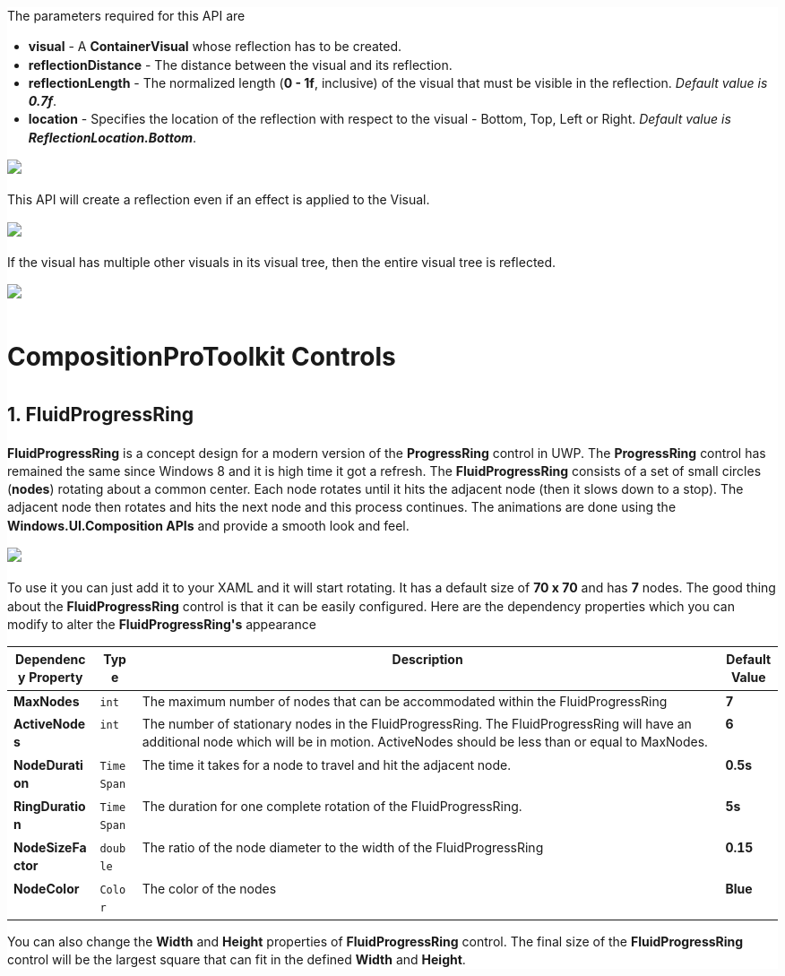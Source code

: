 The parameters required for this API are
- **visual** - A **ContainerVisual** whose reflection has to be created.
- **reflectionDistance** - The distance between the visual and its reflection.
- **reflectionLength** - The normalized length (**0 - 1f**, inclusive) of the visual that must be visible in the reflection. _Default value is **0.7f**_.
- **location** - Specifies the location of the reflection with respect to the visual - Bottom, Top, Left or Right. _Default value is **ReflectionLocation.Bottom**_.

<img src="https://cloud.githubusercontent.com/assets/7021835/17491821/0f3c2384-5d5e-11e6-9e8e-7b5a196d4ef5.png" />

This API will create a reflection even if an effect is applied to the Visual.

<img src="https://cloud.githubusercontent.com/assets/7021835/17491820/0f398c14-5d5e-11e6-9ab6-5cf8bf1d7683.png" />

If the visual has multiple other visuals in its visual tree, then the entire visual tree is reflected.

<img src="https://cloud.githubusercontent.com/assets/7021835/17491823/0f3e67fc-5d5e-11e6-9116-91fb3fb55b83.png" />

# CompositionProToolkit Controls

## 1. FluidProgressRing
**FluidProgressRing** is a concept design for a modern version of the **ProgressRing** control in UWP. The **ProgressRing** control has remained the same since Windows 8 and it is high time it got a refresh. The **FluidProgressRing** consists of a set of small circles (**nodes**) rotating about a common center. Each node rotates until it hits the adjacent node (then it slows down to a stop). The adjacent node then rotates and hits the next node and this process continues. The animations are done using the **Windows.UI.Composition APIs** and provide a smooth look and feel.

<img src="https://cloud.githubusercontent.com/assets/7021835/16522118/838f2eec-3f50-11e6-825c-20e07300339c.gif" />

To use it you can just add it to your XAML and it will start rotating. It has a default size of **70 x 70** and has **7** nodes. The good thing about the **FluidProgressRing** control is that it can be easily configured. Here are the dependency properties which you can modify to alter the **FluidProgressRing's** appearance

| Dependency Property | Type | Description | Default Value |  
|----|----|----|----|
| **MaxNodes** | `int` | The maximum number of nodes that can be accommodated within the FluidProgressRing | **7** |   
| **ActiveNodes** | `int` | The number of stationary nodes in the FluidProgressRing. The FluidProgressRing will have an additional node which will be in motion. ActiveNodes should be less than or equal to MaxNodes. | **6** |  
| **NodeDuration** | `TimeSpan` | The time it takes for a node to travel and hit the adjacent node. | **0.5s** |  
| **RingDuration** | `TimeSpan` | The duration for one complete rotation of the FluidProgressRing. | **5s** |  
| **NodeSizeFactor** | `double` | The ratio of the node diameter to the width of the FluidProgressRing | **0.15** |  
| **NodeColor** | `Color` | The color of the nodes | **Blue** |  

You can also change the **Width** and **Height** properties of **FluidProgressRing** control. The final size of the **FluidProgressRing** control will be the largest square that can fit in the defined **Width** and **Height**.
